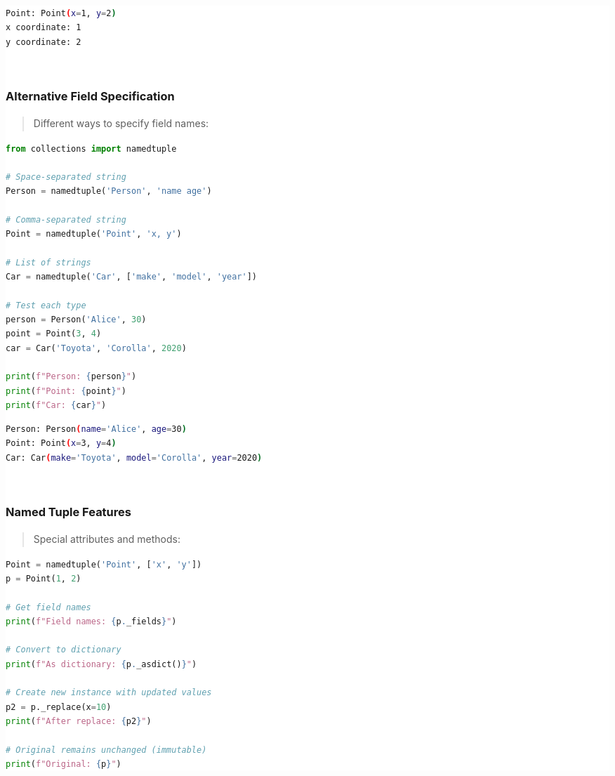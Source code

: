 ```sh
Point: Point(x=1, y=2)
x coordinate: 1
y coordinate: 2
```

<br>

### Alternative Field Specification

> Different ways to specify field names:

```python
from collections import namedtuple

# Space-separated string
Person = namedtuple('Person', 'name age')

# Comma-separated string
Point = namedtuple('Point', 'x, y')

# List of strings
Car = namedtuple('Car', ['make', 'model', 'year'])

# Test each type
person = Person('Alice', 30)
point = Point(3, 4)
car = Car('Toyota', 'Corolla', 2020)

print(f"Person: {person}")
print(f"Point: {point}")
print(f"Car: {car}")
```

```sh
Person: Person(name='Alice', age=30)
Point: Point(x=3, y=4)
Car: Car(make='Toyota', model='Corolla', year=2020)
```

<br>

### Named Tuple Features

> Special attributes and methods:

```python
Point = namedtuple('Point', ['x', 'y'])
p = Point(1, 2)

# Get field names
print(f"Field names: {p._fields}")

# Convert to dictionary
print(f"As dictionary: {p._asdict()}")

# Create new instance with updated values
p2 = p._replace(x=10)
print(f"After replace: {p2}")

# Original remains unchanged (immutable)
print(f"Original: {p}")
```
